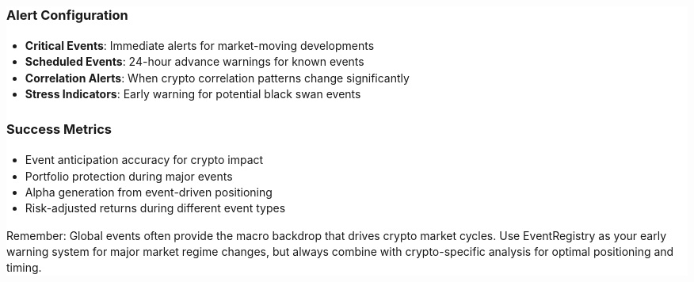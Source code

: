 ### Alert Configuration
- **Critical Events**: Immediate alerts for market-moving developments
- **Scheduled Events**: 24-hour advance warnings for known events
- **Correlation Alerts**: When crypto correlation patterns change significantly
- **Stress Indicators**: Early warning for potential black swan events

### Success Metrics
- Event anticipation accuracy for crypto impact
- Portfolio protection during major events
- Alpha generation from event-driven positioning
- Risk-adjusted returns during different event types

Remember: Global events often provide the macro backdrop that drives crypto market cycles. Use EventRegistry as your early warning system for major market regime changes, but always combine with crypto-specific analysis for optimal positioning and timing.